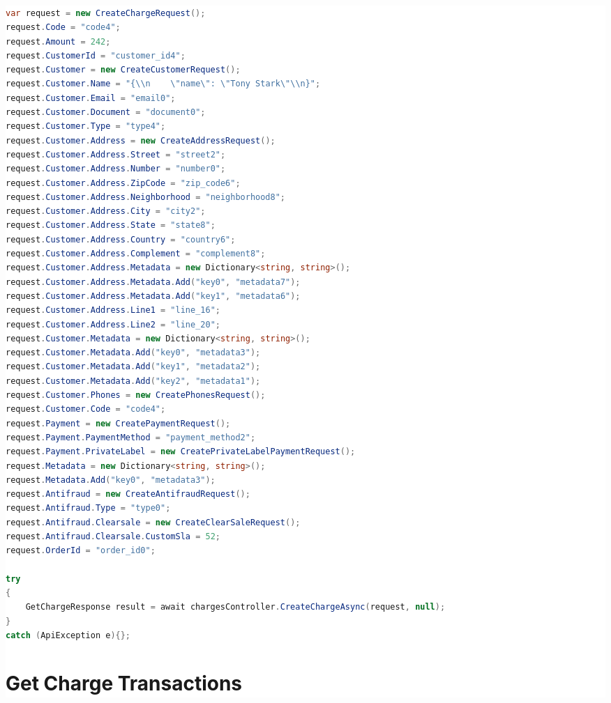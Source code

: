 ```csharp
var request = new CreateChargeRequest();
request.Code = "code4";
request.Amount = 242;
request.CustomerId = "customer_id4";
request.Customer = new CreateCustomerRequest();
request.Customer.Name = "{\\n    \"name\": \"Tony Stark\"\\n}";
request.Customer.Email = "email0";
request.Customer.Document = "document0";
request.Customer.Type = "type4";
request.Customer.Address = new CreateAddressRequest();
request.Customer.Address.Street = "street2";
request.Customer.Address.Number = "number0";
request.Customer.Address.ZipCode = "zip_code6";
request.Customer.Address.Neighborhood = "neighborhood8";
request.Customer.Address.City = "city2";
request.Customer.Address.State = "state8";
request.Customer.Address.Country = "country6";
request.Customer.Address.Complement = "complement8";
request.Customer.Address.Metadata = new Dictionary<string, string>();
request.Customer.Address.Metadata.Add("key0", "metadata7");
request.Customer.Address.Metadata.Add("key1", "metadata6");
request.Customer.Address.Line1 = "line_16";
request.Customer.Address.Line2 = "line_20";
request.Customer.Metadata = new Dictionary<string, string>();
request.Customer.Metadata.Add("key0", "metadata3");
request.Customer.Metadata.Add("key1", "metadata2");
request.Customer.Metadata.Add("key2", "metadata1");
request.Customer.Phones = new CreatePhonesRequest();
request.Customer.Code = "code4";
request.Payment = new CreatePaymentRequest();
request.Payment.PaymentMethod = "payment_method2";
request.Payment.PrivateLabel = new CreatePrivateLabelPaymentRequest();
request.Metadata = new Dictionary<string, string>();
request.Metadata.Add("key0", "metadata3");
request.Antifraud = new CreateAntifraudRequest();
request.Antifraud.Type = "type0";
request.Antifraud.Clearsale = new CreateClearSaleRequest();
request.Antifraud.Clearsale.CustomSla = 52;
request.OrderId = "order_id0";

try
{
    GetChargeResponse result = await chargesController.CreateChargeAsync(request, null);
}
catch (ApiException e){};
```


# Get Charge Transactions
